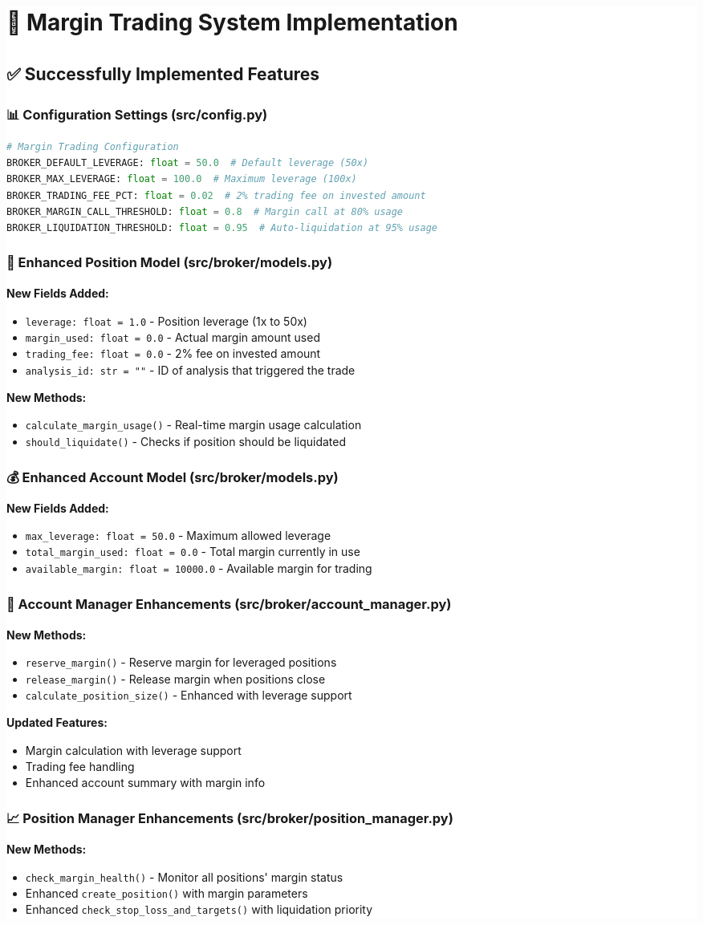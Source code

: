 # 🚀 Margin Trading System Implementation

## ✅ Successfully Implemented Features

### 📊 Configuration Settings (src/config.py)
```python
# Margin Trading Configuration  
BROKER_DEFAULT_LEVERAGE: float = 50.0  # Default leverage (50x)
BROKER_MAX_LEVERAGE: float = 100.0  # Maximum leverage (100x) 
BROKER_TRADING_FEE_PCT: float = 0.02  # 2% trading fee on invested amount
BROKER_MARGIN_CALL_THRESHOLD: float = 0.8  # Margin call at 80% usage
BROKER_LIQUIDATION_THRESHOLD: float = 0.95  # Auto-liquidation at 95% usage
```

### 🏦 Enhanced Position Model (src/broker/models.py)
**New Fields Added:**
- `leverage: float = 1.0` - Position leverage (1x to 50x)
- `margin_used: float = 0.0` - Actual margin amount used
- `trading_fee: float = 0.0` - 2% fee on invested amount
- `analysis_id: str = ""` - ID of analysis that triggered the trade

**New Methods:**
- `calculate_margin_usage()` - Real-time margin usage calculation
- `should_liquidate()` - Checks if position should be liquidated

### 💰 Enhanced Account Model (src/broker/models.py)
**New Fields Added:**
- `max_leverage: float = 50.0` - Maximum allowed leverage
- `total_margin_used: float = 0.0` - Total margin currently in use
- `available_margin: float = 10000.0` - Available margin for trading

### 🔧 Account Manager Enhancements (src/broker/account_manager.py)
**New Methods:**
- `reserve_margin()` - Reserve margin for leveraged positions
- `release_margin()` - Release margin when positions close
- `calculate_position_size()` - Enhanced with leverage support

**Updated Features:**
- Margin calculation with leverage support
- Trading fee handling
- Enhanced account summary with margin info

### 📈 Position Manager Enhancements (src/broker/position_manager.py)
**New Methods:**
- `check_margin_health()` - Monitor all positions' margin status
- Enhanced `create_position()` with margin parameters
- Enhanced `check_stop_loss_and_targets()` with liquidation priority
